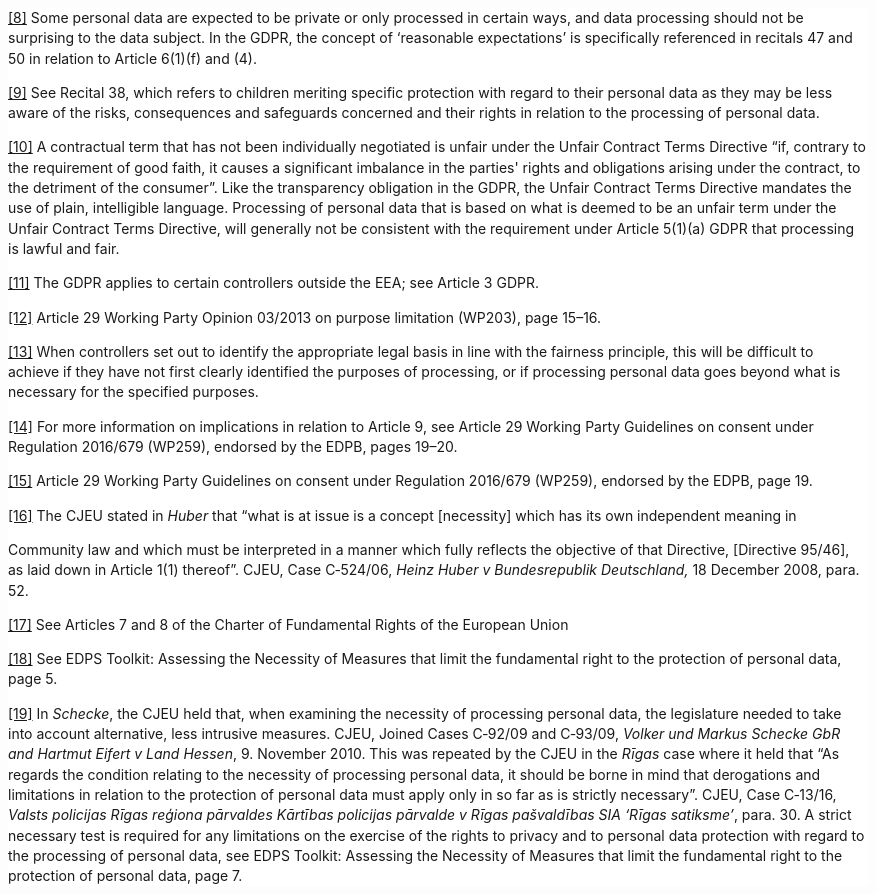 [[8]](#_ftnref8) Some personal data are expected to be private or only processed in certain ways, and data processing should not be surprising to the data subject. In the GDPR, the concept of ‘reasonable expectations’ is specifically referenced in recitals 47 and 50 in relation to Article 6(1)(f) and (4).

[[9]](#_ftnref9) See Recital 38, which refers to children meriting specific protection with regard to their personal data as they may be less aware of the risks, consequences and safeguards concerned and their rights in relation to the processing of personal data.

[[10]](#_ftnref10) A contractual term that has not been individually negotiated is unfair under the Unfair Contract Terms Directive “if, contrary to the requirement of good faith, it causes a significant imbalance in the parties' rights and obligations arising under the contract, to the detriment of the consumer”. Like the transparency obligation in the GDPR, the Unfair Contract Terms Directive mandates the use of plain, intelligible language. Processing of personal data that is based on what is deemed to be an unfair term under the Unfair Contract Terms Directive, will generally not be consistent with the requirement under Article 5(1)(a) GDPR that processing is lawful and fair.

[[11]](#_ftnref11) The GDPR applies to certain controllers outside the EEA; see Article 3 GDPR.

[[12]](#_ftnref12) Article 29 Working Party Opinion 03/2013 on purpose limitation (WP203), page 15–16.

[[13]](#_ftnref13) When controllers set out to identify the appropriate legal basis in line with the fairness principle, this will be difficult to achieve if they have not first clearly identified the purposes of processing, or if processing personal data goes beyond what is necessary for the specified purposes.

[[14]](#_ftnref14) For more information on implications in relation to Article 9, see Article 29 Working Party Guidelines on consent under Regulation 2016/679 (WP259), endorsed by the EDPB, pages 19–20.

[[15]](#_ftnref15) Article 29 Working Party Guidelines on consent under Regulation 2016/679 (WP259), endorsed by the EDPB, page 19.

[[16]](#_ftnref16) The CJEU stated in _Huber_ that “what is at issue is a concept [necessity] which has its own independent meaning in

Community law and which must be interpreted in a manner which fully reflects the objective of that Directive, [Directive 95/46], as laid down in Article 1(1) thereof”. CJEU, Case C‑524/06, _Heinz Huber v Bundesrepublik Deutschland,_ 18 December 2008, para. 52.

[[17]](#_ftnref17) See Articles 7 and 8 of the Charter of Fundamental Rights of the European Union

[[18]](#_ftnref18) See EDPS Toolkit: Assessing the Necessity of Measures that limit the fundamental right to the protection of personal data, page 5.

[[19]](#_ftnref19) In _Schecke_, the CJEU held that, when examining the necessity of processing personal data, the legislature needed to take into account alternative, less intrusive measures. CJEU, Joined Cases C‑92/09 and C‑93/09, _Volker und Markus Schecke GbR and Hartmut Eifert v Land Hessen_, 9. November 2010. This was repeated by the CJEU in the _Rīgas_ case where it held that “As regards the condition relating to the necessity of processing personal data, it should be borne in mind that derogations and limitations in relation to the protection of personal data must apply only in so far as is strictly necessary”. CJEU, Case C‑13/16, _Valsts policijas Rīgas reģiona pārvaldes Kārtības policijas pārvalde v Rīgas pašvaldības SIA ‘Rīgas satiksme’_, para. 30. A strict necessary test is required for any limitations on the exercise of the rights to privacy and to personal data protection with regard to the processing of personal data, see EDPS Toolkit: Assessing the Necessity of Measures that limit the fundamental right to the protection of personal data, page 7.
